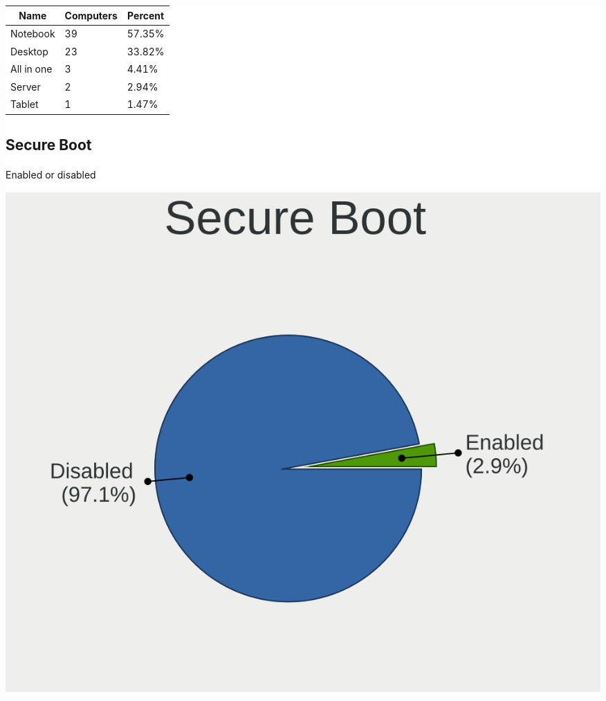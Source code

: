 
| Name       | Computers | Percent |
|------------|-----------|---------|
| Notebook   | 39        | 57.35%  |
| Desktop    | 23        | 33.82%  |
| All in one | 3         | 4.41%   |
| Server     | 2         | 2.94%   |
| Tablet     | 1         | 1.47%   |

Secure Boot
-----------

Enabled or disabled

![Secure Boot](./All/images/pie_chart/node_secureboot.svg)
